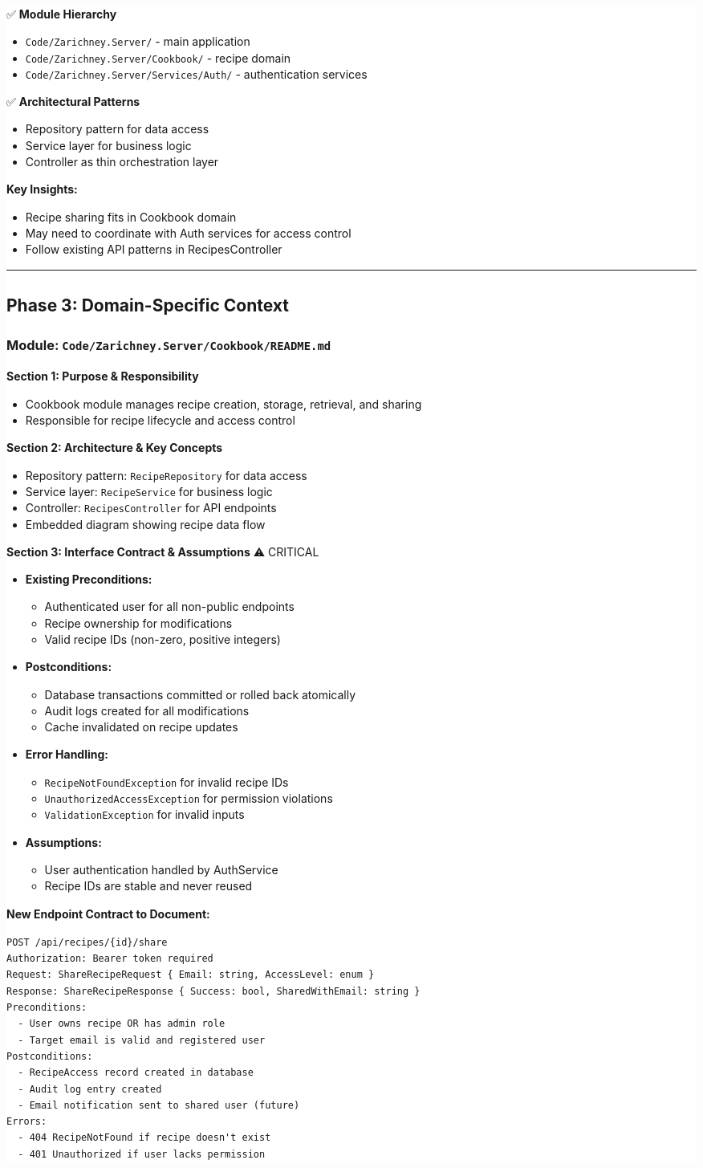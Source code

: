 ✅ **Module Hierarchy**
- `Code/Zarichney.Server/` - main application
- `Code/Zarichney.Server/Cookbook/` - recipe domain
- `Code/Zarichney.Server/Services/Auth/` - authentication services

✅ **Architectural Patterns**
- Repository pattern for data access
- Service layer for business logic
- Controller as thin orchestration layer

**Key Insights:**
- Recipe sharing fits in Cookbook domain
- May need to coordinate with Auth services for access control
- Follow existing API patterns in RecipesController

---

## Phase 3: Domain-Specific Context

### Module: `Code/Zarichney.Server/Cookbook/README.md`

**Section 1: Purpose & Responsibility**
- Cookbook module manages recipe creation, storage, retrieval, and sharing
- Responsible for recipe lifecycle and access control

**Section 2: Architecture & Key Concepts**
- Repository pattern: `RecipeRepository` for data access
- Service layer: `RecipeService` for business logic
- Controller: `RecipesController` for API endpoints
- Embedded diagram showing recipe data flow

**Section 3: Interface Contract & Assumptions** ⚠️ CRITICAL
- **Existing Preconditions:**
  - Authenticated user for all non-public endpoints
  - Recipe ownership for modifications
  - Valid recipe IDs (non-zero, positive integers)

- **Postconditions:**
  - Database transactions committed or rolled back atomically
  - Audit logs created for all modifications
  - Cache invalidated on recipe updates

- **Error Handling:**
  - `RecipeNotFoundException` for invalid recipe IDs
  - `UnauthorizedAccessException` for permission violations
  - `ValidationException` for invalid inputs

- **Assumptions:**
  - User authentication handled by AuthService
  - Recipe IDs are stable and never reused

**New Endpoint Contract to Document:**
```
POST /api/recipes/{id}/share
Authorization: Bearer token required
Request: ShareRecipeRequest { Email: string, AccessLevel: enum }
Response: ShareRecipeResponse { Success: bool, SharedWithEmail: string }
Preconditions:
  - User owns recipe OR has admin role
  - Target email is valid and registered user
Postconditions:
  - RecipeAccess record created in database
  - Audit log entry created
  - Email notification sent to shared user (future)
Errors:
  - 404 RecipeNotFound if recipe doesn't exist
  - 401 Unauthorized if user lacks permission
```